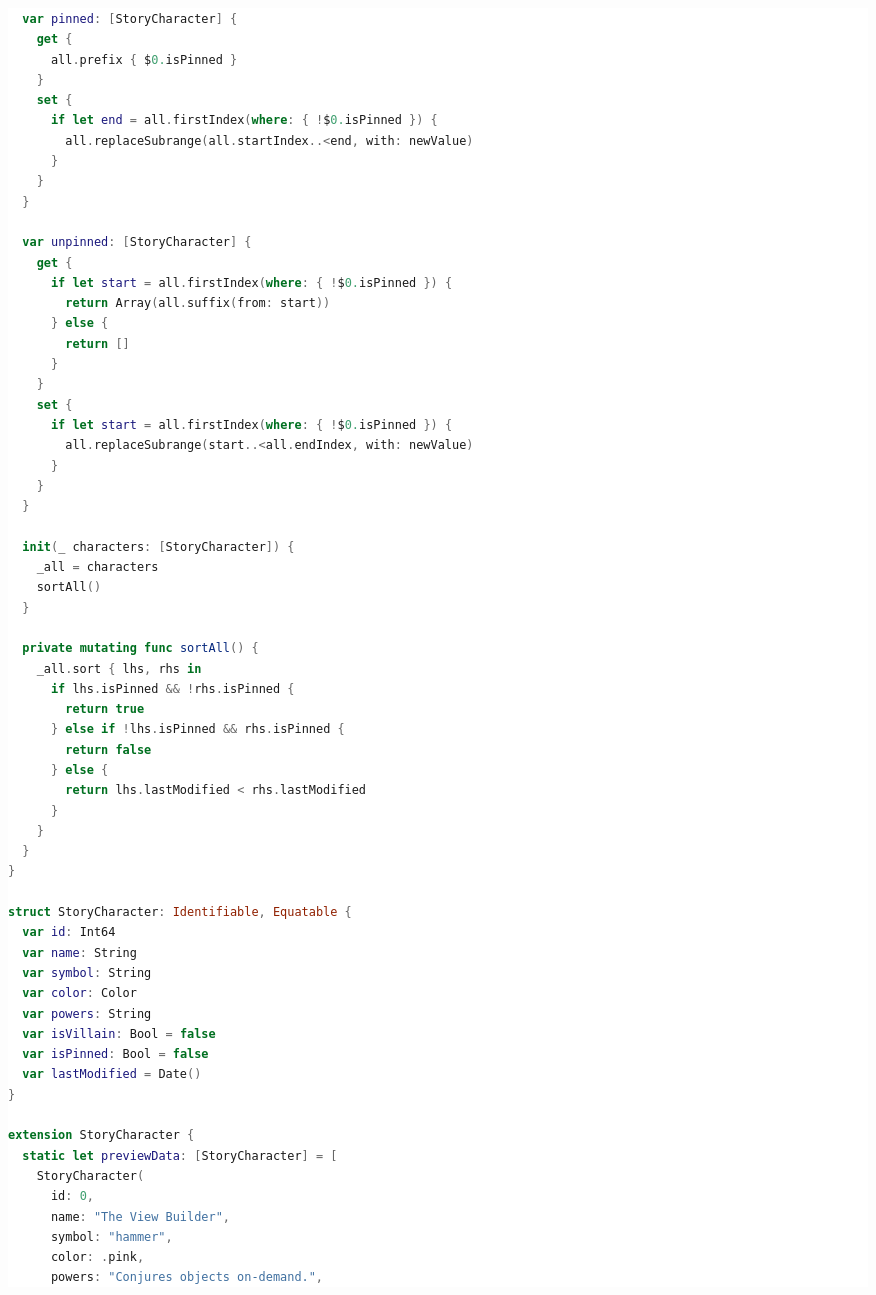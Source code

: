 ```swift
  var pinned: [StoryCharacter] {
    get {
      all.prefix { $0.isPinned }
    }
    set {
      if let end = all.firstIndex(where: { !$0.isPinned }) {
        all.replaceSubrange(all.startIndex..<end, with: newValue)
      }
    }
  }

  var unpinned: [StoryCharacter] {
    get {
      if let start = all.firstIndex(where: { !$0.isPinned }) {
        return Array(all.suffix(from: start))
      } else {
        return []
      }
    }
    set {
      if let start = all.firstIndex(where: { !$0.isPinned }) {
        all.replaceSubrange(start..<all.endIndex, with: newValue)
      }
    }
  }

  init(_ characters: [StoryCharacter]) {
    _all = characters
    sortAll()
  }

  private mutating func sortAll() {
    _all.sort { lhs, rhs in
      if lhs.isPinned && !rhs.isPinned {
        return true
      } else if !lhs.isPinned && rhs.isPinned {
        return false
      } else {
        return lhs.lastModified < rhs.lastModified
      }
    }
  }
}

struct StoryCharacter: Identifiable, Equatable {
  var id: Int64
  var name: String
  var symbol: String
  var color: Color
  var powers: String
  var isVillain: Bool = false
  var isPinned: Bool = false
  var lastModified = Date()
}

extension StoryCharacter {
  static let previewData: [StoryCharacter] = [
    StoryCharacter(
      id: 0,
      name: "The View Builder",
      symbol: "hammer",
      color: .pink,
      powers: "Conjures objects on-demand.",
```